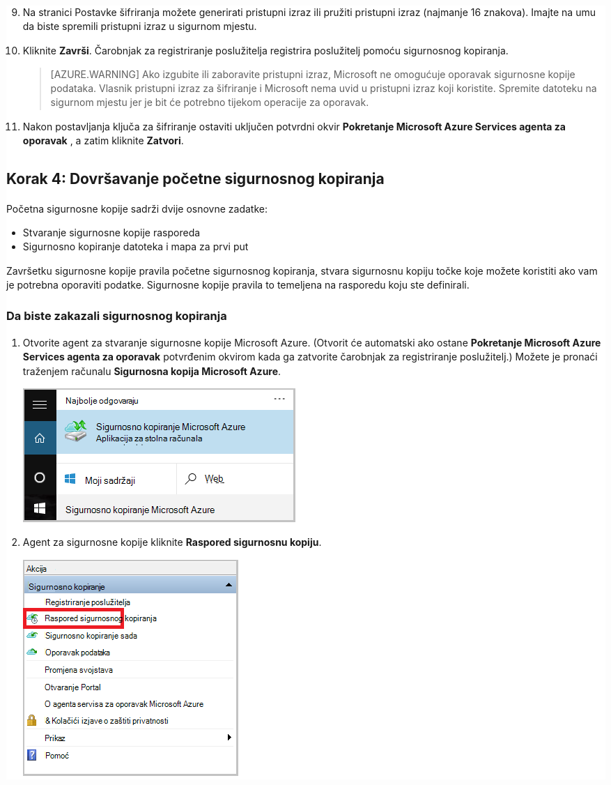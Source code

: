 9. Na stranici Postavke šifriranja možete generirati pristupni izraz ili pružiti pristupni izraz (najmanje 16 znakova). Imajte na umu da biste spremili pristupni izraz u sigurnom mjestu.

10. Kliknite **Završi**. Čarobnjak za registriranje poslužitelja registrira poslužitelj pomoću sigurnosnog kopiranja.

    >[AZURE.WARNING] Ako izgubite ili zaboravite pristupni izraz, Microsoft ne omogućuje oporavak sigurnosne kopije podataka. Vlasnik pristupni izraz za šifriranje i Microsoft nema uvid u pristupni izraz koji koristite. Spremite datoteku na sigurnom mjestu jer je bit će potrebno tijekom operacije za oporavak.

11. Nakon postavljanja ključa za šifriranje ostaviti uključen potvrdni okvir **Pokretanje Microsoft Azure Services agenta za oporavak** , a zatim kliknite **Zatvori**.

## <a name="step-4-complete-the-initial-backup"></a>Korak 4: Dovršavanje početne sigurnosnog kopiranja

Početna sigurnosne kopije sadrži dvije osnovne zadatke:

- Stvaranje sigurnosne kopije rasporeda
- Sigurnosno kopiranje datoteka i mapa za prvi put

Završetku sigurnosne kopije pravila početne sigurnosnog kopiranja, stvara sigurnosnu kopiju točke koje možete koristiti ako vam je potrebna oporaviti podatke. Sigurnosne kopije pravila to temeljena na rasporedu koju ste definirali.

### <a name="to-schedule-the-backup"></a>Da biste zakazali sigurnosnog kopiranja

1. Otvorite agent za stvaranje sigurnosne kopije Microsoft Azure. (Otvorit će automatski ako ostane **Pokretanje Microsoft Azure Services agenta za oporavak** potvrđenim okvirom kada ga zatvorite čarobnjak za registriranje poslužitelj.) Možete je pronaći traženjem računalu **Sigurnosna kopija Microsoft Azure**.

    ![Pokretanje agent za sigurnosno kopiranje Azure](./media/backup-configure-vault-classic/snap-in-search.png)

2. Agent za sigurnosne kopije kliknite **Raspored sigurnosnu kopiju**.

    ![Zakazivanje sigurnosnu kopiju Windows Server](./media/backup-configure-vault-classic/schedule-backup-close.png)
